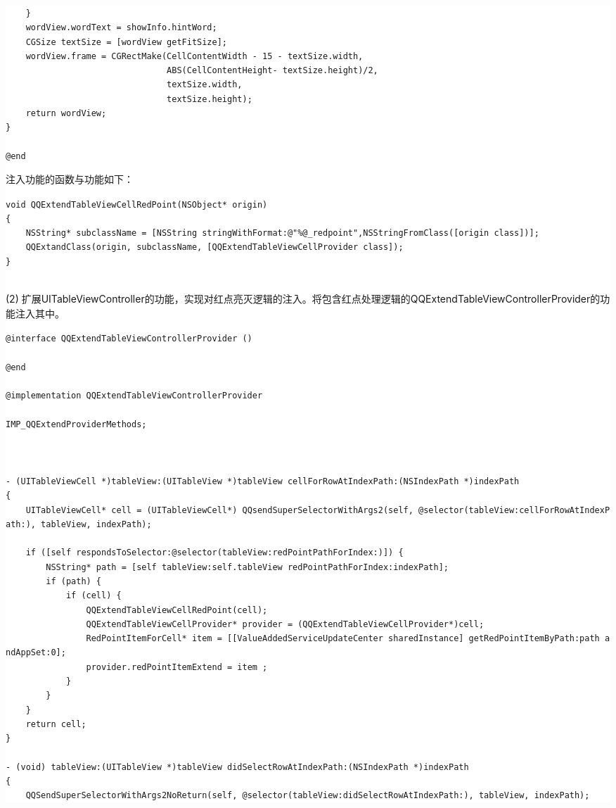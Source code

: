 ```
    }
    wordView.wordText = showInfo.hintWord;
    CGSize textSize = [wordView getFitSize];
    wordView.frame = CGRectMake(CellContentWidth - 15 - textSize.width,
                                ABS(CellContentHeight- textSize.height)/2,
                                textSize.width,
                                textSize.height);
    return wordView;
}

@end

```

注入功能的函数与功能如下：

```
void QQExtendTableViewCellRedPoint(NSObject* origin)
{
    NSString* subclassName = [NSString stringWithFormat:@"%@_redpoint",NSStringFromClass([origin class])];
    QQExtandClass(origin, subclassName, [QQExtendTableViewCellProvider class]);
}


```

(2) 扩展UITableViewController的功能，实现对红点亮灭逻辑的注入。将包含红点处理逻辑的QQExtendTableViewControllerProvider的功能注入其中。

```
@interface QQExtendTableViewControllerProvider ()

@end

@implementation QQExtendTableViewControllerProvider

IMP_QQExtendProviderMethods;



- (UITableViewCell *)tableView:(UITableView *)tableView cellForRowAtIndexPath:(NSIndexPath *)indexPath
{
    UITableViewCell* cell = (UITableViewCell*) QQsendSuperSelectorWithArgs2(self, @selector(tableView:cellForRowAtIndexPath:), tableView, indexPath);

    if ([self respondsToSelector:@selector(tableView:redPointPathForIndex:)]) {
        NSString* path = [self tableView:self.tableView redPointPathForIndex:indexPath];
        if (path) {
            if (cell) {
                QQExtendTableViewCellRedPoint(cell);
                QQExtendTableViewCellProvider* provider = (QQExtendTableViewCellProvider*)cell;
                RedPointItemForCell* item = [[ValueAddedServiceUpdateCenter sharedInstance] getRedPointItemByPath:path andAppSet:0];
                provider.redPointItemExtend = item ;
            }
        }
    }
    return cell;
}

- (void) tableView:(UITableView *)tableView didSelectRowAtIndexPath:(NSIndexPath *)indexPath
{
    QQSendSuperSelectorWithArgs2NoReturn(self, @selector(tableView:didSelectRowAtIndexPath:), tableView, indexPath);
```